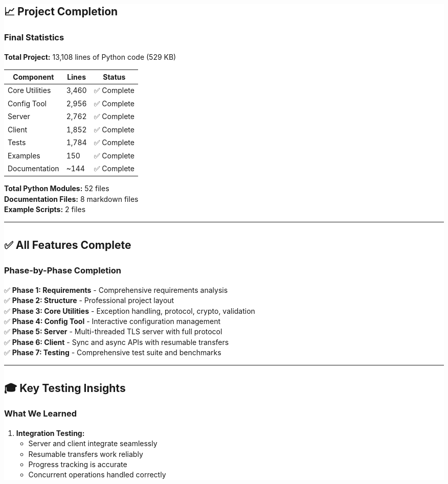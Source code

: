 
## 📈 Project Completion

### Final Statistics

**Total Project:** 13,108 lines of Python code (529 KB)

| Component | Lines | Status |
|-----------|-------|--------|
| Core Utilities | 3,460 | ✅ Complete |
| Config Tool | 2,956 | ✅ Complete |
| Server | 2,762 | ✅ Complete |
| Client | 1,852 | ✅ Complete |
| Tests | 1,784 | ✅ Complete |
| Examples | 150 | ✅ Complete |
| Documentation | ~144 | ✅ Complete |

**Total Python Modules:** 52 files  
**Documentation Files:** 8 markdown files  
**Example Scripts:** 2 files

---

## ✅ All Features Complete

### Phase-by-Phase Completion

✅ **Phase 1: Requirements** - Comprehensive requirements analysis  
✅ **Phase 2: Structure** - Professional project layout  
✅ **Phase 3: Core Utilities** - Exception handling, protocol, crypto, validation  
✅ **Phase 4: Config Tool** - Interactive configuration management  
✅ **Phase 5: Server** - Multi-threaded TLS server with full protocol  
✅ **Phase 6: Client** - Sync and async APIs with resumable transfers  
✅ **Phase 7: Testing** - Comprehensive test suite and benchmarks  

---

## 🎓 Key Testing Insights

### What We Learned

1. **Integration Testing:**
   - Server and client integrate seamlessly
   - Resumable transfers work reliably
   - Progress tracking is accurate
   - Concurrent operations handled correctly
